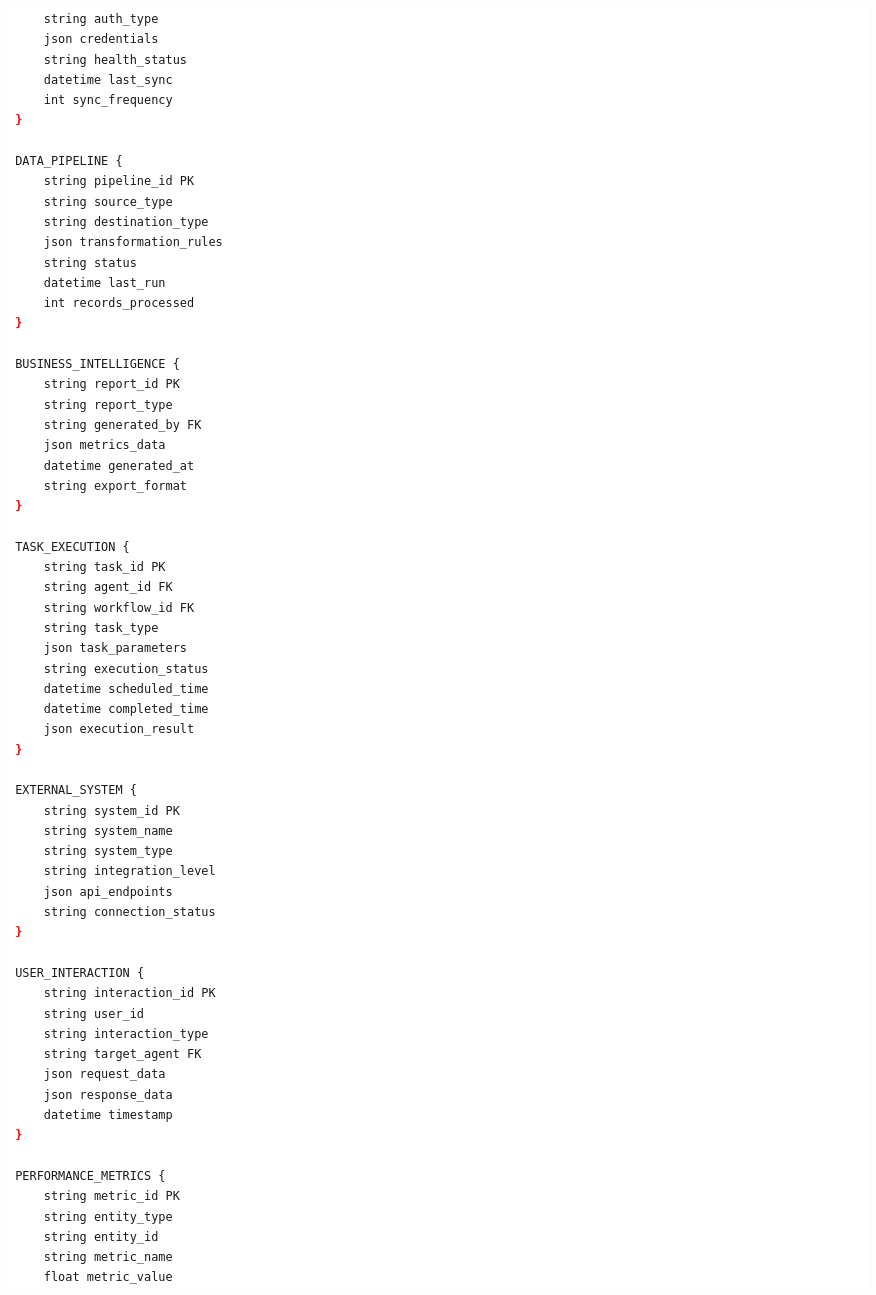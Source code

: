    ```bash
        string auth_type
        json credentials
        string health_status
        datetime last_sync
        int sync_frequency
    }
    
    DATA_PIPELINE {
        string pipeline_id PK
        string source_type
        string destination_type
        json transformation_rules
        string status
        datetime last_run
        int records_processed
    }
    
    BUSINESS_INTELLIGENCE {
        string report_id PK
        string report_type
        string generated_by FK
        json metrics_data
        datetime generated_at
        string export_format
    }
    
    TASK_EXECUTION {
        string task_id PK
        string agent_id FK
        string workflow_id FK
        string task_type
        json task_parameters
        string execution_status
        datetime scheduled_time
        datetime completed_time
        json execution_result
    }
    
    EXTERNAL_SYSTEM {
        string system_id PK
        string system_name
        string system_type
        string integration_level
        json api_endpoints
        string connection_status
    }
    
    USER_INTERACTION {
        string interaction_id PK
        string user_id
        string interaction_type
        string target_agent FK
        json request_data
        json response_data
        datetime timestamp
    }
    
    PERFORMANCE_METRICS {
        string metric_id PK
        string entity_type
        string entity_id
        string metric_name
        float metric_value
   ```